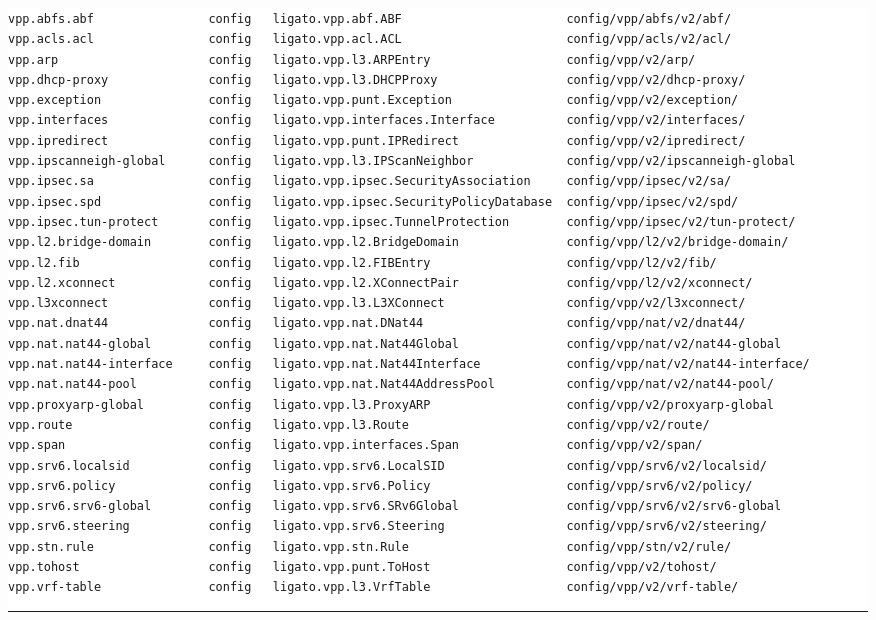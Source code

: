 ```
vpp.abfs.abf                config   ligato.vpp.abf.ABF                       config/vpp/abfs/v2/abf/
vpp.acls.acl                config   ligato.vpp.acl.ACL                       config/vpp/acls/v2/acl/
vpp.arp                     config   ligato.vpp.l3.ARPEntry                   config/vpp/v2/arp/
vpp.dhcp-proxy              config   ligato.vpp.l3.DHCPProxy                  config/vpp/v2/dhcp-proxy/
vpp.exception               config   ligato.vpp.punt.Exception                config/vpp/v2/exception/
vpp.interfaces              config   ligato.vpp.interfaces.Interface          config/vpp/v2/interfaces/
vpp.ipredirect              config   ligato.vpp.punt.IPRedirect               config/vpp/v2/ipredirect/
vpp.ipscanneigh-global      config   ligato.vpp.l3.IPScanNeighbor             config/vpp/v2/ipscanneigh-global
vpp.ipsec.sa                config   ligato.vpp.ipsec.SecurityAssociation     config/vpp/ipsec/v2/sa/
vpp.ipsec.spd               config   ligato.vpp.ipsec.SecurityPolicyDatabase  config/vpp/ipsec/v2/spd/
vpp.ipsec.tun-protect       config   ligato.vpp.ipsec.TunnelProtection        config/vpp/ipsec/v2/tun-protect/
vpp.l2.bridge-domain        config   ligato.vpp.l2.BridgeDomain               config/vpp/l2/v2/bridge-domain/
vpp.l2.fib                  config   ligato.vpp.l2.FIBEntry                   config/vpp/l2/v2/fib/
vpp.l2.xconnect             config   ligato.vpp.l2.XConnectPair               config/vpp/l2/v2/xconnect/
vpp.l3xconnect              config   ligato.vpp.l3.L3XConnect                 config/vpp/v2/l3xconnect/
vpp.nat.dnat44              config   ligato.vpp.nat.DNat44                    config/vpp/nat/v2/dnat44/
vpp.nat.nat44-global        config   ligato.vpp.nat.Nat44Global               config/vpp/nat/v2/nat44-global
vpp.nat.nat44-interface     config   ligato.vpp.nat.Nat44Interface            config/vpp/nat/v2/nat44-interface/
vpp.nat.nat44-pool          config   ligato.vpp.nat.Nat44AddressPool          config/vpp/nat/v2/nat44-pool/
vpp.proxyarp-global         config   ligato.vpp.l3.ProxyARP                   config/vpp/v2/proxyarp-global
vpp.route                   config   ligato.vpp.l3.Route                      config/vpp/v2/route/
vpp.span                    config   ligato.vpp.interfaces.Span               config/vpp/v2/span/
vpp.srv6.localsid           config   ligato.vpp.srv6.LocalSID                 config/vpp/srv6/v2/localsid/
vpp.srv6.policy             config   ligato.vpp.srv6.Policy                   config/vpp/srv6/v2/policy/
vpp.srv6.srv6-global        config   ligato.vpp.srv6.SRv6Global               config/vpp/srv6/v2/srv6-global
vpp.srv6.steering           config   ligato.vpp.srv6.Steering                 config/vpp/srv6/v2/steering/
vpp.stn.rule                config   ligato.vpp.stn.Rule                      config/vpp/stn/v2/rule/
vpp.tohost                  config   ligato.vpp.punt.ToHost                   config/vpp/v2/tohost/
vpp.vrf-table               config   ligato.vpp.l3.VrfTable                   config/vpp/v2/vrf-table/                   
```

---